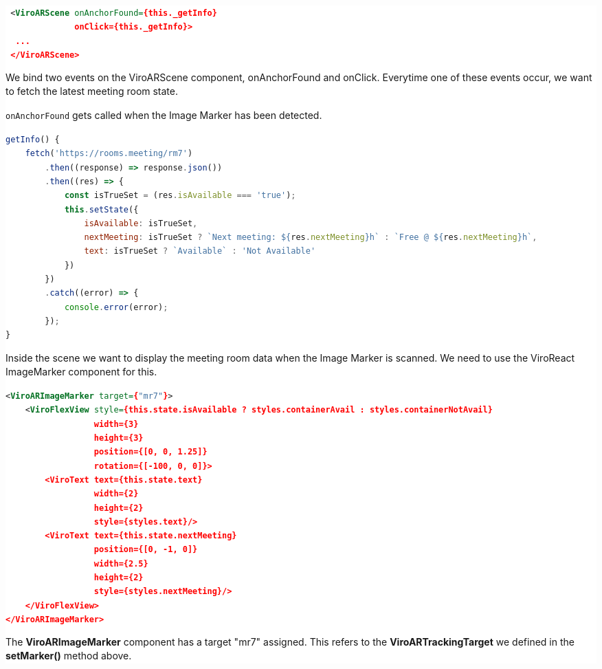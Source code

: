 ```xml
 <ViroARScene onAnchorFound={this._getInfo}
              onClick={this._getInfo}>
  ...
 </ViroARScene>
```

We bind two events on the ViroARScene component, onAnchorFound and onClick. 
Everytime one of these events occur, we want to fetch the latest meeting room state.

`onAnchorFound` gets called when the Image Marker has been detected.

```javascript
getInfo() {
    fetch('https://rooms.meeting/rm7')
        .then((response) => response.json())
        .then((res) => {
            const isTrueSet = (res.isAvailable === 'true');
            this.setState({
                isAvailable: isTrueSet,
                nextMeeting: isTrueSet ? `Next meeting: ${res.nextMeeting}h` : `Free @ ${res.nextMeeting}h`,
                text: isTrueSet ? `Available` : 'Not Available'
            })
        })
        .catch((error) => {
            console.error(error);
        });
}
```

Inside the scene we want to display the meeting room data when the Image Marker is scanned.
We need to use the ViroReact ImageMarker component for this.

```xml
<ViroARImageMarker target={"mr7"}>
    <ViroFlexView style={this.state.isAvailable ? styles.containerAvail : styles.containerNotAvail}
                  width={3}
                  height={3}
                  position={[0, 0, 1.25]}
                  rotation={[-100, 0, 0]}>
        <ViroText text={this.state.text}
                  width={2}
                  height={2}
                  style={styles.text}/>
        <ViroText text={this.state.nextMeeting}
                  position={[0, -1, 0]}
                  width={2.5}
                  height={2}
                  style={styles.nextMeeting}/>
    </ViroFlexView>
</ViroARImageMarker>
```

The **ViroARImageMarker** component has a target "mr7" assigned.
This refers to the **ViroARTrackingTarget** we defined in the **setMarker()** method above.
